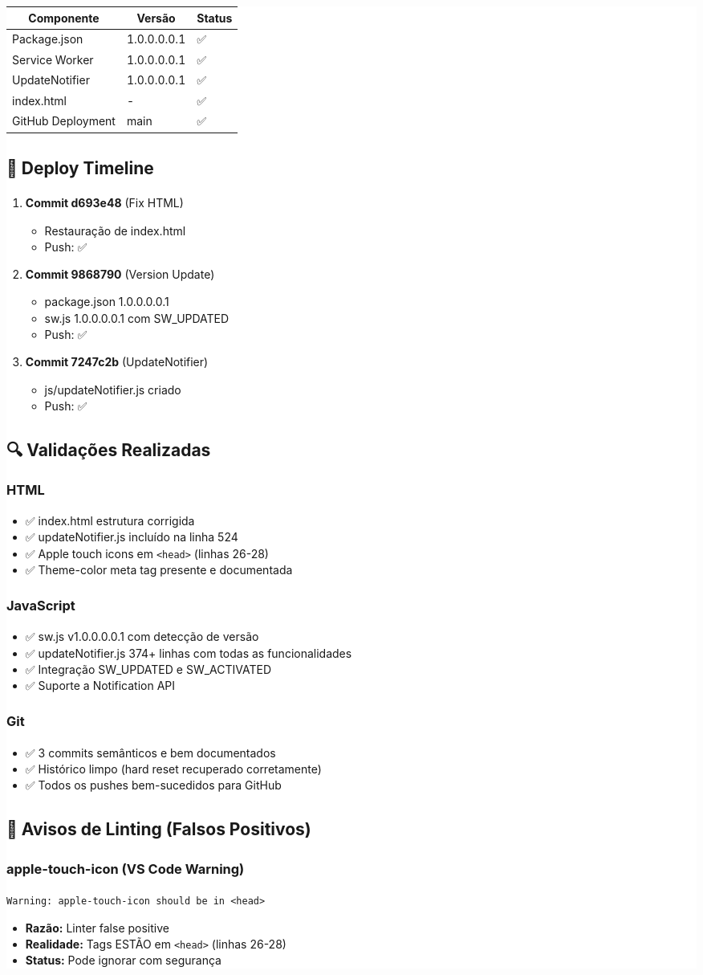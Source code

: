 | Componente | Versão | Status |
|-----------|--------|--------|
| Package.json | 1.0.0.0.0.1 | ✅ |
| Service Worker | 1.0.0.0.0.1 | ✅ |
| UpdateNotifier | 1.0.0.0.0.1 | ✅ |
| index.html | - | ✅ |
| GitHub Deployment | main | ✅ |

## 🚀 Deploy Timeline

1. **Commit d693e48** (Fix HTML)
   - Restauração de index.html
   - Push: ✅

2. **Commit 9868790** (Version Update)
   - package.json 1.0.0.0.0.1
   - sw.js 1.0.0.0.0.1 com SW_UPDATED
   - Push: ✅

3. **Commit 7247c2b** (UpdateNotifier)
   - js/updateNotifier.js criado
   - Push: ✅

## 🔍 Validações Realizadas

### HTML
- ✅ index.html estrutura corrigida
- ✅ updateNotifier.js incluído na linha 524
- ✅ Apple touch icons em `<head>` (linhas 26-28)
- ✅ Theme-color meta tag presente e documentada

### JavaScript
- ✅ sw.js v1.0.0.0.0.1 com detecção de versão
- ✅ updateNotifier.js 374+ linhas com todas as funcionalidades
- ✅ Integração SW_UPDATED e SW_ACTIVATED
- ✅ Suporte a Notification API

### Git
- ✅ 3 commits semânticos e bem documentados
- ✅ Histórico limpo (hard reset recuperado corretamente)
- ✅ Todos os pushes bem-sucedidos para GitHub

## 📝 Avisos de Linting (Falsos Positivos)

### apple-touch-icon (VS Code Warning)
```
Warning: apple-touch-icon should be in <head>
```
- **Razão:** Linter false positive
- **Realidade:** Tags ESTÃO em `<head>` (linhas 26-28)
- **Status:** Pode ignorar com segurança
